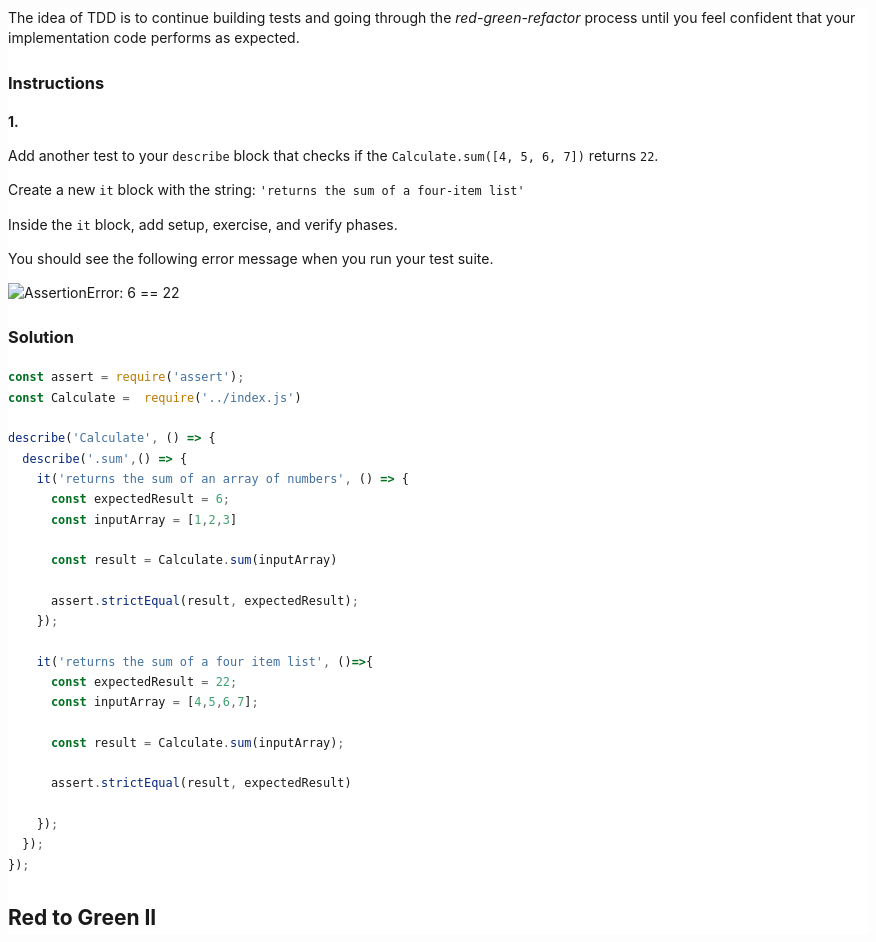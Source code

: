 The idea of TDD is to continue building tests and going through the
*red-green-refactor* process until you feel confident that your
implementation code performs as expected.

### Instructions

**1.**

Add another test to your `describe` block that checks if the
`Calculate.sum([4, 5, 6, 7])` returns `22`.

Create a new `it` block with the string:
`'returns the sum of a four-item list'`

Inside the `it` block, add setup, exercise, and verify phases.

You should see the following error message when you run your test suite.

<img
src="https://content.codecademy.com/courses/learn-tdd-testing-models/red-to-green-II-2.png"
class="img__1JGFO2nlisObc3KeOSGPRp" alt="AssertionError: 6 == 22" />

### Solution

``` javascript
const assert = require('assert');
const Calculate =  require('../index.js')

describe('Calculate', () => {
  describe('.sum',() => {
    it('returns the sum of an array of numbers', () => {
      const expectedResult = 6;
      const inputArray = [1,2,3]
      
      const result = Calculate.sum(inputArray)
      
      assert.strictEqual(result, expectedResult);
    });
    
    it('returns the sum of a four item list', ()=>{
      const expectedResult = 22;
      const inputArray = [4,5,6,7];
      
      const result = Calculate.sum(inputArray);
      
      assert.strictEqual(result, expectedResult)
      
    });
  });
});
```

## Red to Green II
